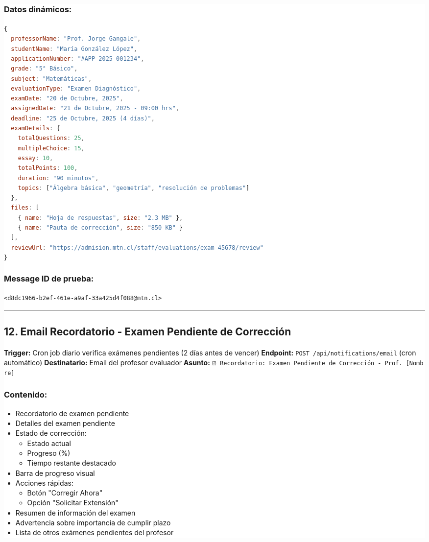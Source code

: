 ### Datos dinámicos:
```javascript
{
  professorName: "Prof. Jorge Gangale",
  studentName: "María González López",
  applicationNumber: "#APP-2025-001234",
  grade: "5° Básico",
  subject: "Matemáticas",
  evaluationType: "Examen Diagnóstico",
  examDate: "20 de Octubre, 2025",
  assignedDate: "21 de Octubre, 2025 - 09:00 hrs",
  deadline: "25 de Octubre, 2025 (4 días)",
  examDetails: {
    totalQuestions: 25,
    multipleChoice: 15,
    essay: 10,
    totalPoints: 100,
    duration: "90 minutos",
    topics: ["Álgebra básica", "geometría", "resolución de problemas"]
  },
  files: [
    { name: "Hoja de respuestas", size: "2.3 MB" },
    { name: "Pauta de corrección", size: "850 KB" }
  ],
  reviewUrl: "https://admision.mtn.cl/staff/evaluations/exam-45678/review"
}
```

### Message ID de prueba:
`<d8dc1966-b2ef-461e-a9af-33a425d4f088@mtn.cl>`

---

## 12. Email Recordatorio - Examen Pendiente de Corrección

**Trigger:** Cron job diario verifica exámenes pendientes (2 días antes de vencer)
**Endpoint:** `POST /api/notifications/email` (cron automático)
**Destinatario:** Email del profesor evaluador
**Asunto:** `⏰ Recordatorio: Examen Pendiente de Corrección - Prof. [Nombre]`

### Contenido:
- Recordatorio de examen pendiente
- Detalles del examen pendiente
- Estado de corrección:
  - Estado actual
  - Progreso (%)
  - Tiempo restante destacado
- Barra de progreso visual
- Acciones rápidas:
  - Botón "Corregir Ahora"
  - Opción "Solicitar Extensión"
- Resumen de información del examen
- Advertencia sobre importancia de cumplir plazo
- Lista de otros exámenes pendientes del profesor
